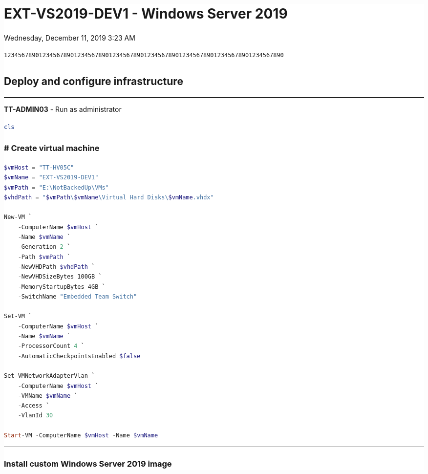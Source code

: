 ﻿# EXT-VS2019-DEV1 - Windows Server 2019

Wednesday, December 11, 2019
3:23 AM

```Text
12345678901234567890123456789012345678901234567890123456789012345678901234567890
```

## Deploy and configure infrastructure

---

**TT-ADMIN03** - Run as administrator

```PowerShell
cls
```

### # Create virtual machine

```PowerShell
$vmHost = "TT-HV05C"
$vmName = "EXT-VS2019-DEV1"
$vmPath = "E:\NotBackedUp\VMs"
$vhdPath = "$vmPath\$vmName\Virtual Hard Disks\$vmName.vhdx"

New-VM `
    -ComputerName $vmHost `
    -Name $vmName `
    -Generation 2 `
    -Path $vmPath `
    -NewVHDPath $vhdPath `
    -NewVHDSizeBytes 100GB `
    -MemoryStartupBytes 4GB `
    -SwitchName "Embedded Team Switch"

Set-VM `
    -ComputerName $vmHost `
    -Name $vmName `
    -ProcessorCount 4 `
    -AutomaticCheckpointsEnabled $false

Set-VMNetworkAdapterVlan `
    -ComputerName $vmHost `
    -VMName $vmName `
    -Access `
    -VlanId 30

Start-VM -ComputerName $vmHost -Name $vmName
```

---

### Install custom Windows Server 2019 image
